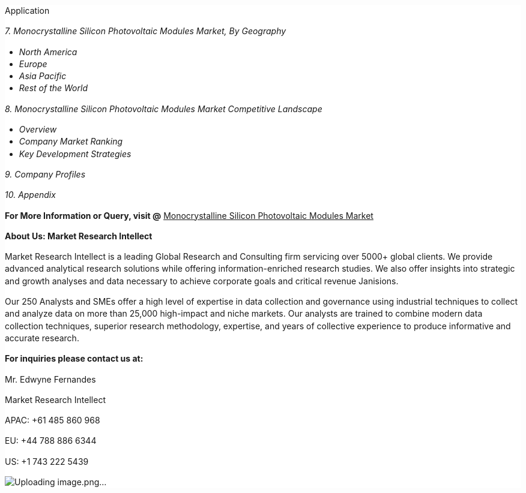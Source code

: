 Application</span></em></p><p><em><span class="font-[700]">7. Monocrystalline Silicon Photovoltaic Modules Market, By Geography</span></em></p><ul><li><em><span class="">North America</span></em></li><li><em><span class="">Europe</span></em></li><li><em><span class="">Asia Pacific</span></em></li><li><em><span class="">Rest of the World</span></em></li></ul><p><em><span class="font-[700]">8. Monocrystalline Silicon Photovoltaic Modules Market Competitive Landscape</span></em></p><ul><li><em><span class="">Overview</span></em></li><li><em><span class="">Company Market Ranking</span></em></li><li><em><span class="">Key Development Strategies</span></em></li></ul><p><em><span class="font-[700]">9. Company Profiles</span></em></p><p><em><span class="font-[700]">10. Appendix</span></em></p><p><span class="font-[700]"><strong>For More Information or Query, visit&nbsp;@</strong>&nbsp;</span><span class="font-[700]"><a href="https://www.marketresearchintellect.com/product/global-monocrystalline-silicon-photovoltaic-modules-market/?utm_source=Linkedin&utm_medium=815" target="_blank" data-tracking-control-name="article-ssr-frontend-pulse_little-text-block" data-tracking-will-navigate="" data-test-link="">Monocrystalline Silicon Photovoltaic Modules Market</a></span></p><p><strong><span class="font-[700]">About Us: Market Research Intellect</span></strong></p><p><span class="">Market Research Intellect is a leading Global Research and Consulting firm servicing over 5000+ global clients. We provide advanced analytical research solutions while offering information-enriched research studies.&nbsp;</span>We also offer insights into strategic and growth analyses and data necessary to achieve corporate goals and critical revenue Janisions.</p><p><span class="">Our 250 Analysts and SMEs offer a high level of expertise in data collection and governance using industrial techniques to collect and analyze data on more than 25,000 high-impact and niche markets. Our analysts are trained to combine modern data collection techniques, superior research methodology, expertise, and years of collective experience to produce informative and accurate research.</span></p><p><strong>For inquiries please contact us at:</strong></p><p>Mr. Edwyne Fernandes</p><p>Market Research Intellect</p><p>APAC: +61 485 860 968</p><p>EU: +44 788 886 6344</p><p>US: +1 743 222 5439</p>
![Uploading image.png…]()
